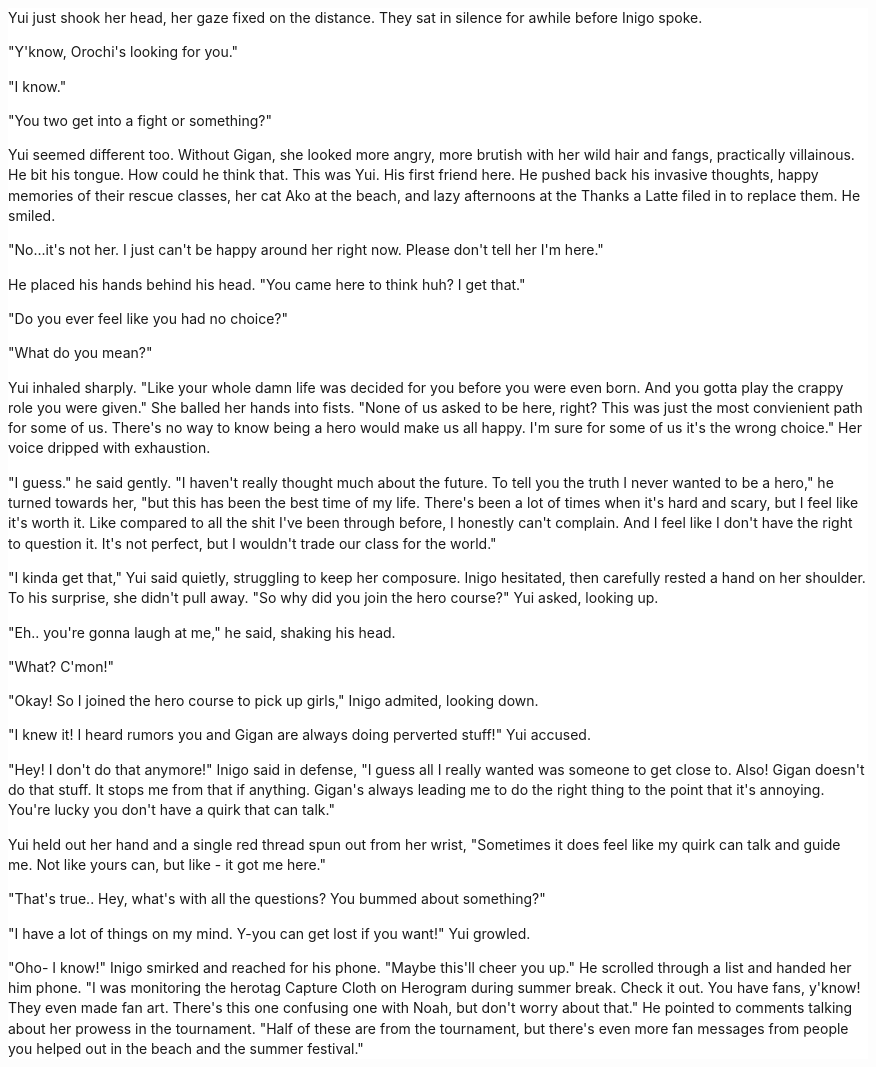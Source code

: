 Yui just shook her head, her gaze fixed on the distance. They sat in silence for awhile before Inigo spoke.

"Y'know, Orochi's looking for you."

"I know."

"You two get into a fight or something?" 

Yui seemed different too. Without Gigan, she looked more angry, more brutish with her wild hair and fangs, practically villainous. He bit his tongue. How could he think that. This was Yui. His first friend here. He pushed back his invasive thoughts, happy memories of their rescue classes, her cat Ako at the beach, and lazy afternoons at the Thanks a Latte filed in to replace them. He smiled.

"No...it's not her. I just can't be happy around her right now. Please don't tell her I'm here."

He placed his hands behind his head. "You came here to think huh? I get that."

"Do you ever feel like you had no choice?"

"What do you mean?"

Yui inhaled sharply. "Like your whole damn life was decided for you before you were even born. And you gotta play the crappy role you were given." She balled her hands into fists. "None of us asked to be here, right? This was just the most convienient path for some of us. There's no way to know being a hero would make us all happy. I'm sure for some of us it's the wrong choice." Her voice dripped with exhaustion.

"I guess." he said gently. "I haven't really thought much about the future. To tell you the truth I never wanted to be a hero," he turned towards her, "but this has been the best time of my life. There's been a lot of times when it's hard and scary, but I feel like it's worth it. Like compared to all the shit I've been through before, I honestly can't complain. And I feel like I don't have the right to question it. It's not perfect, but I wouldn't trade our class for the world."

"I kinda get that," Yui said quietly, struggling to keep her composure. Inigo hesitated, then carefully rested a hand on her shoulder. To his surprise, she didn't pull away. "So why did you join the hero course?" Yui asked, looking up.

"Eh.. you're gonna laugh at me," he said, shaking his head.

"What? C'mon!" 

"Okay! So I joined the hero course to pick up girls," Inigo admited, looking down.

"I knew it! I heard rumors you and Gigan are always doing perverted stuff!" Yui accused.

"Hey! I don't do that anymore!" Inigo said in defense, "I guess all I really wanted was someone to get close to. Also! Gigan doesn't do that stuff. It stops me from that if anything. Gigan's always leading me to do the right thing to the point that it's annoying. You're lucky you don't have a quirk that can talk."

Yui held out her hand and a single red thread spun out from her wrist, "Sometimes it does feel like my quirk can talk and guide me. Not like yours can, but like - it got me here."

"That's true.. Hey, what's with all the questions? You bummed about something?" 

"I have a lot of things on my mind. Y-you can get lost if you want!" Yui growled.

"Oho- I know!" Inigo smirked and reached for his phone. "Maybe this'll cheer you up." He scrolled through a list and handed her him phone. "I was monitoring the herotag Capture Cloth on Herogram during summer break. Check it out. You have fans, y'know! They even made fan art. There's this one confusing one with Noah, but don't worry about that." He pointed to comments talking about her prowess in the tournament. "Half of these are from the tournament, but there's even more fan messages from people you helped out in the beach and the summer festival."
